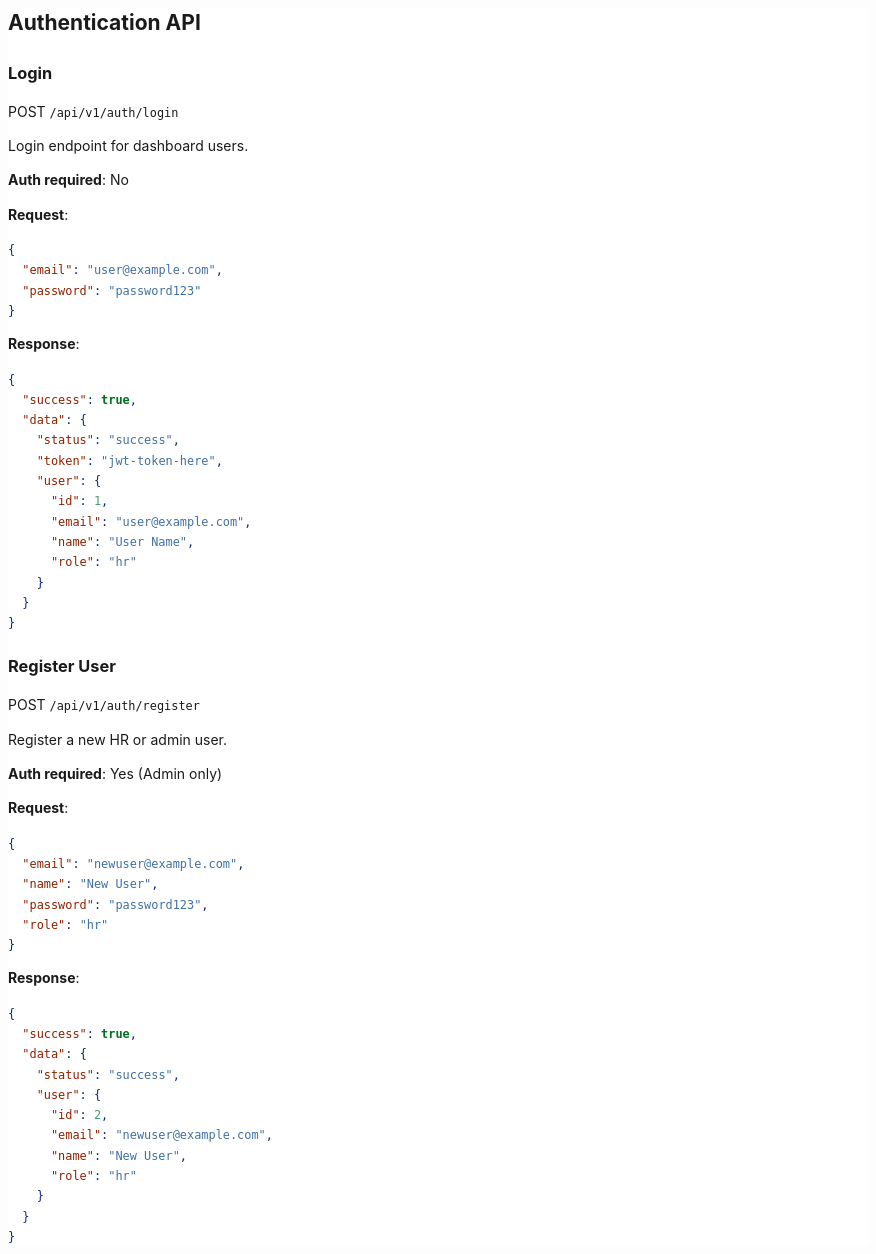 ## Authentication API

### Login

POST `/api/v1/auth/login`

Login endpoint for dashboard users.

**Auth required**: No

**Request**:
```json
{
  "email": "user@example.com",
  "password": "password123"
}
```

**Response**:
```json
{
  "success": true,
  "data": {
    "status": "success",
    "token": "jwt-token-here",
    "user": {
      "id": 1,
      "email": "user@example.com",
      "name": "User Name",
      "role": "hr"
    }
  }
}
```

### Register User

POST `/api/v1/auth/register`

Register a new HR or admin user.

**Auth required**: Yes (Admin only)

**Request**:
```json
{
  "email": "newuser@example.com",
  "name": "New User",
  "password": "password123",
  "role": "hr"
}
```

**Response**:
```json
{
  "success": true,
  "data": {
    "status": "success",
    "user": {
      "id": 2,
      "email": "newuser@example.com",
      "name": "New User",
      "role": "hr"
    }
  }
}
```